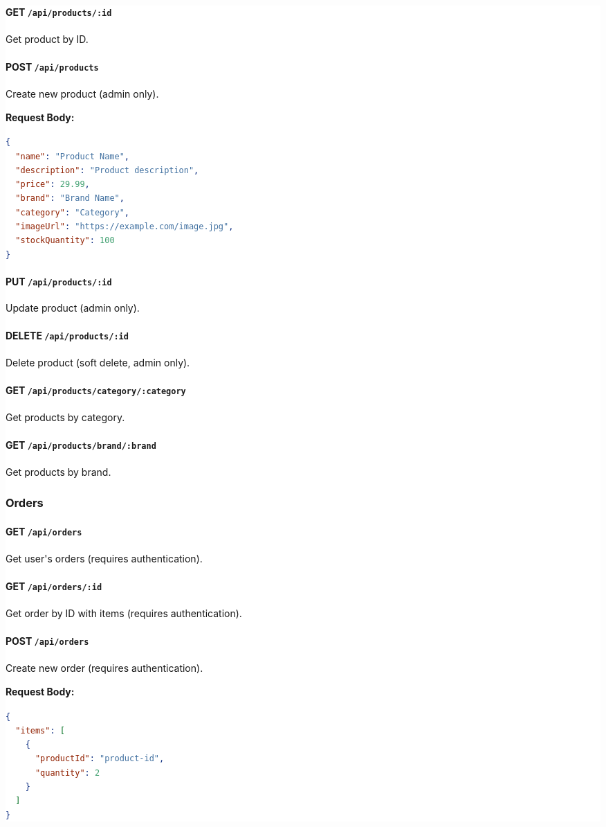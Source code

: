 #### GET `/api/products/:id`

Get product by ID.

#### POST `/api/products`

Create new product (admin only).

**Request Body:**

```json
{
  "name": "Product Name",
  "description": "Product description",
  "price": 29.99,
  "brand": "Brand Name",
  "category": "Category",
  "imageUrl": "https://example.com/image.jpg",
  "stockQuantity": 100
}
```

#### PUT `/api/products/:id`

Update product (admin only).

#### DELETE `/api/products/:id`

Delete product (soft delete, admin only).

#### GET `/api/products/category/:category`

Get products by category.

#### GET `/api/products/brand/:brand`

Get products by brand.

### Orders

#### GET `/api/orders`

Get user's orders (requires authentication).

#### GET `/api/orders/:id`

Get order by ID with items (requires authentication).

#### POST `/api/orders`

Create new order (requires authentication).

**Request Body:**

```json
{
  "items": [
    {
      "productId": "product-id",
      "quantity": 2
    }
  ]
}
```
